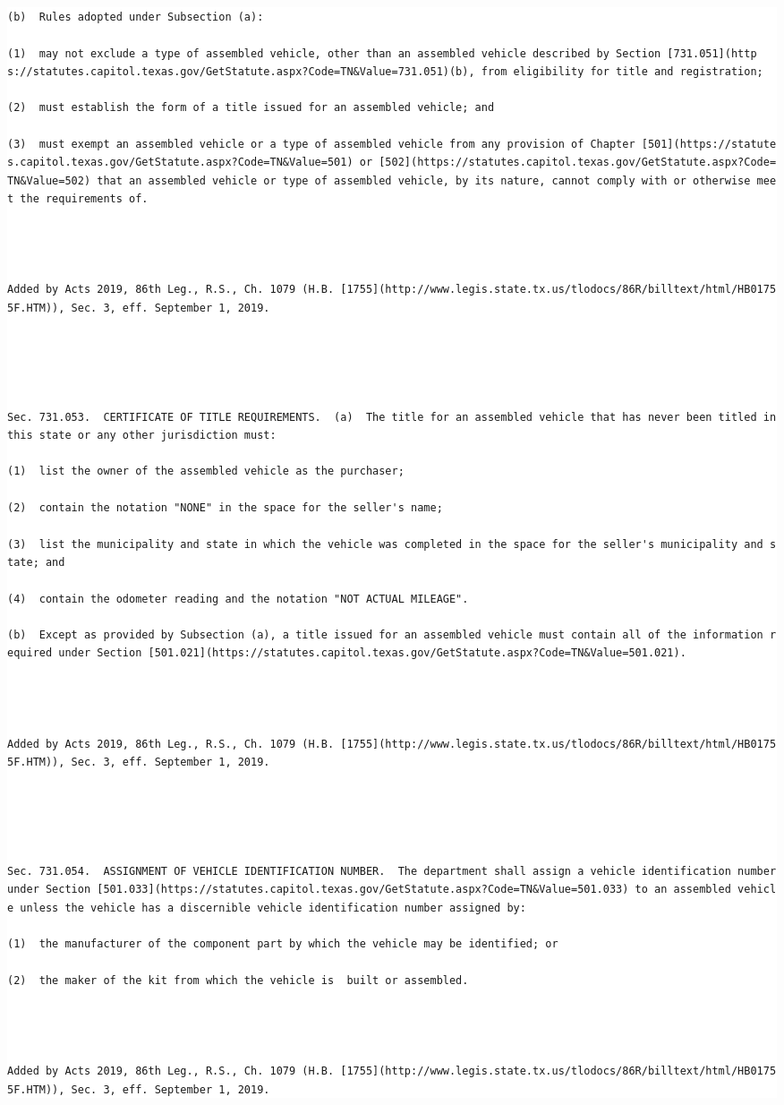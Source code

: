     (b)  Rules adopted under Subsection (a):
    
    (1)  may not exclude a type of assembled vehicle, other than an assembled vehicle described by Section [731.051](https://statutes.capitol.texas.gov/GetStatute.aspx?Code=TN&Value=731.051)(b), from eligibility for title and registration;
    
    (2)  must establish the form of a title issued for an assembled vehicle; and
    
    (3)  must exempt an assembled vehicle or a type of assembled vehicle from any provision of Chapter [501](https://statutes.capitol.texas.gov/GetStatute.aspx?Code=TN&Value=501) or [502](https://statutes.capitol.texas.gov/GetStatute.aspx?Code=TN&Value=502) that an assembled vehicle or type of assembled vehicle, by its nature, cannot comply with or otherwise meet the requirements of.
    
    
    
    
    Added by Acts 2019, 86th Leg., R.S., Ch. 1079 (H.B. [1755](http://www.legis.state.tx.us/tlodocs/86R/billtext/html/HB01755F.HTM)), Sec. 3, eff. September 1, 2019.
    
    
    
    
    
    Sec. 731.053.  CERTIFICATE OF TITLE REQUIREMENTS.  (a)  The title for an assembled vehicle that has never been titled in this state or any other jurisdiction must:
    
    (1)  list the owner of the assembled vehicle as the purchaser;
    
    (2)  contain the notation "NONE" in the space for the seller's name;
    
    (3)  list the municipality and state in which the vehicle was completed in the space for the seller's municipality and state; and
    
    (4)  contain the odometer reading and the notation "NOT ACTUAL MILEAGE".
    
    (b)  Except as provided by Subsection (a), a title issued for an assembled vehicle must contain all of the information required under Section [501.021](https://statutes.capitol.texas.gov/GetStatute.aspx?Code=TN&Value=501.021).
    
    
    
    
    Added by Acts 2019, 86th Leg., R.S., Ch. 1079 (H.B. [1755](http://www.legis.state.tx.us/tlodocs/86R/billtext/html/HB01755F.HTM)), Sec. 3, eff. September 1, 2019.
    
    
    
    
    
    Sec. 731.054.  ASSIGNMENT OF VEHICLE IDENTIFICATION NUMBER.  The department shall assign a vehicle identification number under Section [501.033](https://statutes.capitol.texas.gov/GetStatute.aspx?Code=TN&Value=501.033) to an assembled vehicle unless the vehicle has a discernible vehicle identification number assigned by:
    
    (1)  the manufacturer of the component part by which the vehicle may be identified; or
    
    (2)  the maker of the kit from which the vehicle is  built or assembled.
    
    
    
    
    Added by Acts 2019, 86th Leg., R.S., Ch. 1079 (H.B. [1755](http://www.legis.state.tx.us/tlodocs/86R/billtext/html/HB01755F.HTM)), Sec. 3, eff. September 1, 2019.
    
    
    
    